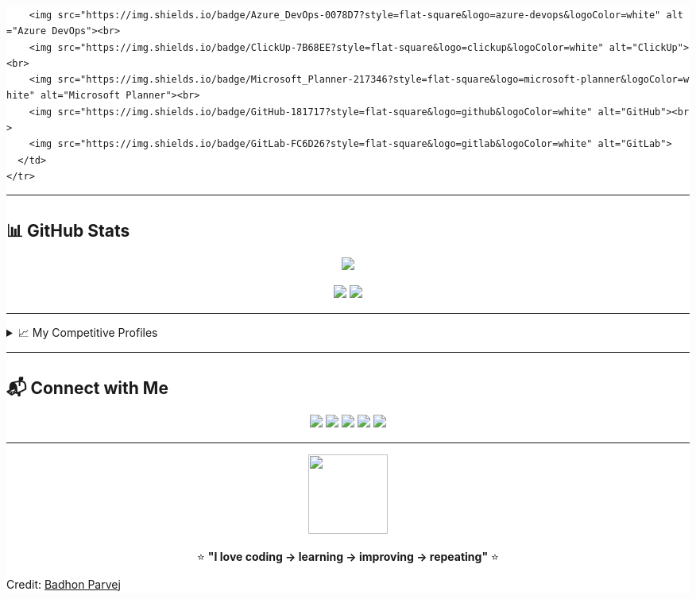         <img src="https://img.shields.io/badge/Azure_DevOps-0078D7?style=flat-square&logo=azure-devops&logoColor=white" alt="Azure DevOps"><br>
        <img src="https://img.shields.io/badge/ClickUp-7B68EE?style=flat-square&logo=clickup&logoColor=white" alt="ClickUp"><br>
        <img src="https://img.shields.io/badge/Microsoft_Planner-217346?style=flat-square&logo=microsoft-planner&logoColor=white" alt="Microsoft Planner"><br>
        <img src="https://img.shields.io/badge/GitHub-181717?style=flat-square&logo=github&logoColor=white" alt="GitHub"><br>
        <img src="https://img.shields.io/badge/GitLab-FC6D26?style=flat-square&logo=gitlab&logoColor=white" alt="GitLab">
      </td>
    </tr>
  </table>
</div>




---

## 📊 GitHub Stats
<p align="center">
  <img src="https://github-readme-stats.vercel.app/api/top-langs?username=badhonparvej481&theme=great-gatsby&show_icons=true&layout=compact" width="50%" />
 
</p>
<p align="center">
   <img src="https://github-readme-stats-sigma-five.vercel.app/api?username=badhonparvej481&theme=great-gatsby&count_private=true&show_icons=true" width="49%" />
  <img src="https://github-readme-streak-stats.herokuapp.com/?user=badhonparvej481&theme=great-gatsby" width="49%" />
</p>

---

<details><summary>📈 My Competitive Profiles</summary></details>

---

## 📬 Connect with Me
<p align="center">
  <a href="https://www.linkedin.com/in/badhonparvej481/"><img src="https://img.shields.io/badge/LinkedIn-0077B5?style=for-the-badge&logo=linkedin&logoColor=white"></a>
  <a href="https://www.instagram.com/badhonparvej481/"><img src="https://img.shields.io/badge/Instagram-E4405F?style=for-the-badge&logo=instagram&logoColor=white"></a>
  <a href="mailto:badhonparvej481@gmail.com"><img src="https://img.shields.io/badge/Gmail-D14836?style=for-the-badge&logo=gmail&logoColor=white"></a>
  <a href="https://twitter.com/badhonparvej481/"><img src="https://img.shields.io/badge/Twitter-1DA1F2?style=for-the-badge&logo=twitter&logoColor=white"></a>
  <a href="https://facebook.com/badhonparvej481"><img src="https://img.shields.io/badge/Facebook-1877F2?style=for-the-badge&logo=facebook&logoColor=white"></a>
</p>

---
 <div align="center">
 <img align="center" a href='https://archiveprogram.github.com/'><img src='https://raw.githubusercontent.com/acervenky/animated-github-badges/master/assets/acbadge.gif' width='100' height='100'></a>

⭐ **"I love coding → learning → improving → repeating"** ⭐
</div>

Credit: [Badhon Parvej](https://github.com/badhonparvej481)
